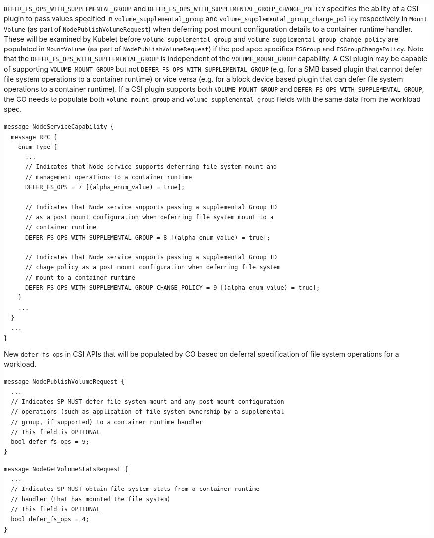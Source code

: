 `DEFER_FS_OPS_WITH_SUPPLEMENTAL_GROUP` and
`DEFER_FS_OPS_WITH_SUPPLEMENTAL_GROUP_CHANGE_POLICY` specifies the ability of a
CSI plugin to pass values specified in `volume_supplemental_group` and
`volume_supplemental_group_change_policy` respectively in `MountVolume` (as part
of `NodePublishVolumeRequest`) when deferring post mount configuration details
to a container runtime handler. These will be examined by Kubelet before
`volume_supplemental_group` and `volume_supplemental_group_change_policy` are
populated in `MountVolume` (as part of `NodePublishVolumeRequest`) if the pod
spec specifies `FSGroup` and `FSGroupChangePolicy`. Note that the
`DEFER_FS_OPS_WITH_SUPPLEMENTAL_GROUP` is independent of the
`VOLUME_MOUNT_GROUP` capability. A CSI plugin may be capable of supporting
`VOLUME_MOUNT_GROUP` but not `DEFER_FS_OPS_WITH_SUPPLEMENTAL_GROUP` (e.g. for a
SMB based plugin that cannot defer file system operations to a container
runtime) or vice versa (e.g. for a block device based plugin that can defer file
system operations to a container runtime). If a CSI plugin supports both
`VOLUME_MOUNT_GROUP` and `DEFER_FS_OPS_WITH_SUPPLEMENTAL_GROUP`, the CO
needs to populate both `volume_mount_group` and `volume_supplemental_group`
fields with the same data from the workload spec.

```
message NodeServiceCapability {
  message RPC {
    enum Type {
      ...
      // Indicates that Node service supports deferring file system mount and
      // management operations to a container runtime
      DEFER_FS_OPS = 7 [(alpha_enum_value) = true];

      // Indicates that Node service supports passing a supplemental Group ID
      // as a post mount configuration when deferring file system mount to a
      // container runtime
      DEFER_FS_OPS_WITH_SUPPLEMENTAL_GROUP = 8 [(alpha_enum_value) = true];

      // Indicates that Node service supports passing a supplemental Group ID
      // chage policy as a post mount configuration when deferring file system
      // mount to a container runtime      
      DEFER_FS_OPS_WITH_SUPPLEMENTAL_GROUP_CHANGE_POLICY = 9 [(alpha_enum_value) = true];
    }
    ...
  }
  ...
}
```

New `defer_fs_ops` in CSI APIs that will be populated by CO based on deferral specification of file system operations for a workload.

```
message NodePublishVolumeRequest {
  ...
  // Indicates SP MUST defer file system mount and any post-mount configuration
  // operations (such as application of file system ownership by a supplemental
  // group, if supported) to a container runtime handler
  // This field is OPTIONAL
  bool defer_fs_ops = 9;
}
```
```
message NodeGetVolumeStatsRequest {
  ...
  // Indicates SP MUST obtain file system stats from a container runtime
  // handler (that has mounted the file system)
  // This field is OPTIONAL
  bool defer_fs_ops = 4;
}
```

[kubernetes.io]: https://kubernetes.io/
[kubernetes/enhancements]: https://git.k8s.io/enhancements
[kubernetes/kubernetes]: https://git.k8s.io/kubernetes
[kubernetes/website]: https://git.k8s.io/website